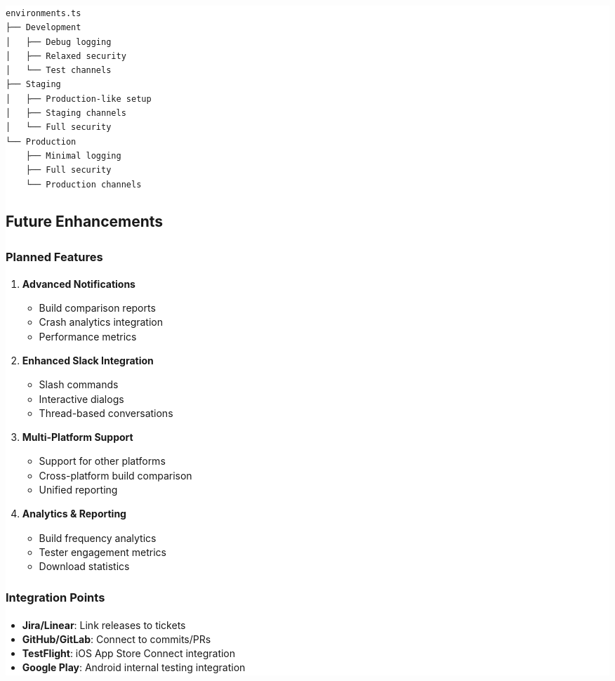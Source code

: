 ```
environments.ts
├── Development
│   ├── Debug logging
│   ├── Relaxed security
│   └── Test channels
├── Staging
│   ├── Production-like setup
│   ├── Staging channels
│   └── Full security
└── Production
    ├── Minimal logging
    ├── Full security
    └── Production channels
```

## Future Enhancements

### Planned Features

1. **Advanced Notifications**
   - Build comparison reports
   - Crash analytics integration
   - Performance metrics

2. **Enhanced Slack Integration**
   - Slash commands
   - Interactive dialogs
   - Thread-based conversations

3. **Multi-Platform Support**
   - Support for other platforms
   - Cross-platform build comparison
   - Unified reporting

4. **Analytics & Reporting**
   - Build frequency analytics
   - Tester engagement metrics
   - Download statistics

### Integration Points

- **Jira/Linear**: Link releases to tickets
- **GitHub/GitLab**: Connect to commits/PRs
- **TestFlight**: iOS App Store Connect integration
- **Google Play**: Android internal testing integration
